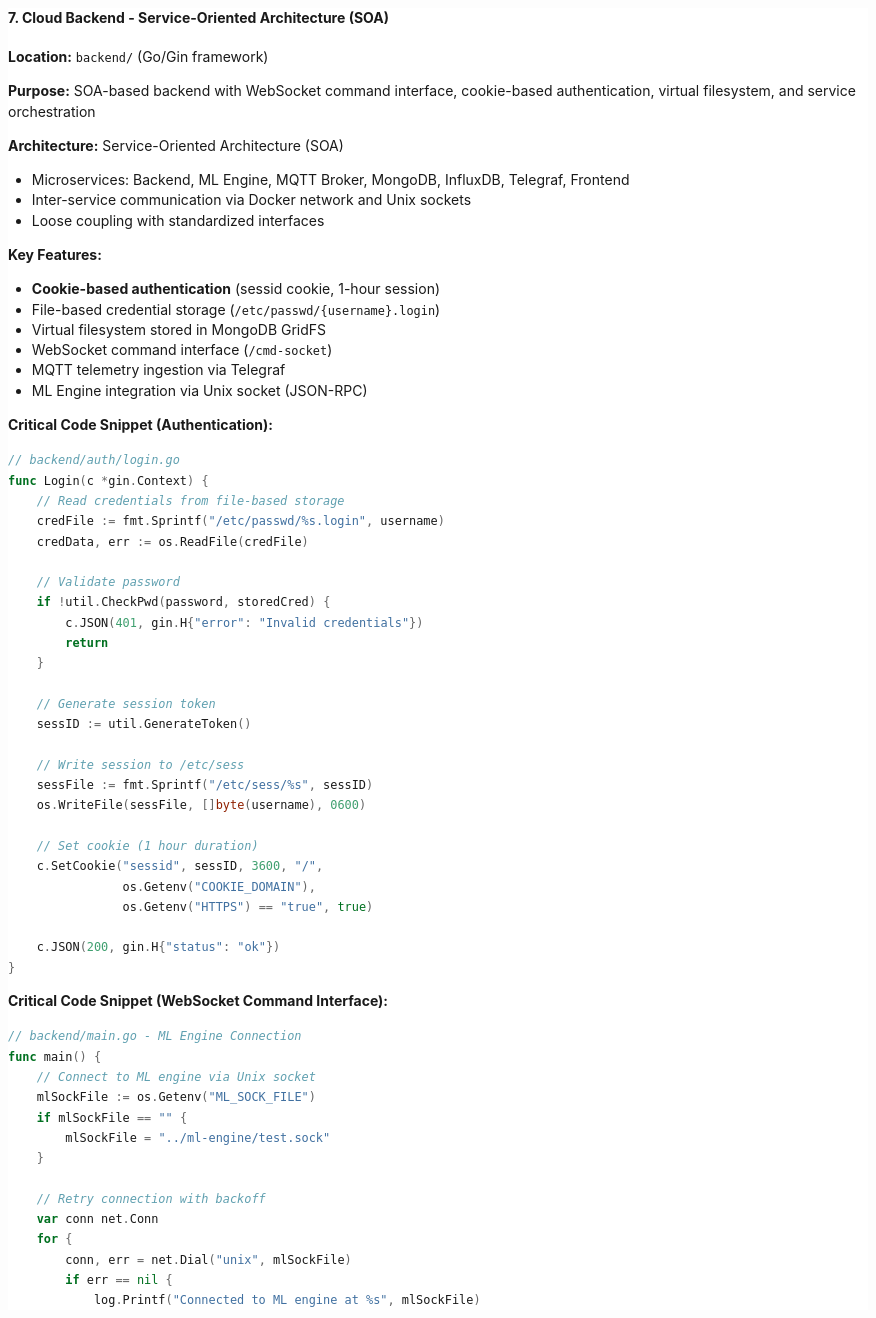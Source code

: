 
#### 7. Cloud Backend - Service-Oriented Architecture (SOA)

**Location:** `backend/` (Go/Gin framework)

**Purpose:** SOA-based backend with WebSocket command interface, cookie-based authentication, virtual filesystem, and service orchestration

**Architecture:** Service-Oriented Architecture (SOA)
- Microservices: Backend, ML Engine, MQTT Broker, MongoDB, InfluxDB, Telegraf, Frontend
- Inter-service communication via Docker network and Unix sockets
- Loose coupling with standardized interfaces

**Key Features:**
- **Cookie-based authentication** (sessid cookie, 1-hour session)
- File-based credential storage (`/etc/passwd/{username}.login`)
- Virtual filesystem stored in MongoDB GridFS
- WebSocket command interface (`/cmd-socket`)
- MQTT telemetry ingestion via Telegraf
- ML Engine integration via Unix socket (JSON-RPC)

**Critical Code Snippet (Authentication):**
```go
// backend/auth/login.go
func Login(c *gin.Context) {
    // Read credentials from file-based storage
    credFile := fmt.Sprintf("/etc/passwd/%s.login", username)
    credData, err := os.ReadFile(credFile)

    // Validate password
    if !util.CheckPwd(password, storedCred) {
        c.JSON(401, gin.H{"error": "Invalid credentials"})
        return
    }

    // Generate session token
    sessID := util.GenerateToken()

    // Write session to /etc/sess
    sessFile := fmt.Sprintf("/etc/sess/%s", sessID)
    os.WriteFile(sessFile, []byte(username), 0600)

    // Set cookie (1 hour duration)
    c.SetCookie("sessid", sessID, 3600, "/",
                os.Getenv("COOKIE_DOMAIN"),
                os.Getenv("HTTPS") == "true", true)

    c.JSON(200, gin.H{"status": "ok"})
}
```

**Critical Code Snippet (WebSocket Command Interface):**
```go
// backend/main.go - ML Engine Connection
func main() {
    // Connect to ML engine via Unix socket
    mlSockFile := os.Getenv("ML_SOCK_FILE")
    if mlSockFile == "" {
        mlSockFile = "../ml-engine/test.sock"
    }

    // Retry connection with backoff
    var conn net.Conn
    for {
        conn, err = net.Dial("unix", mlSockFile)
        if err == nil {
            log.Printf("Connected to ML engine at %s", mlSockFile)
```